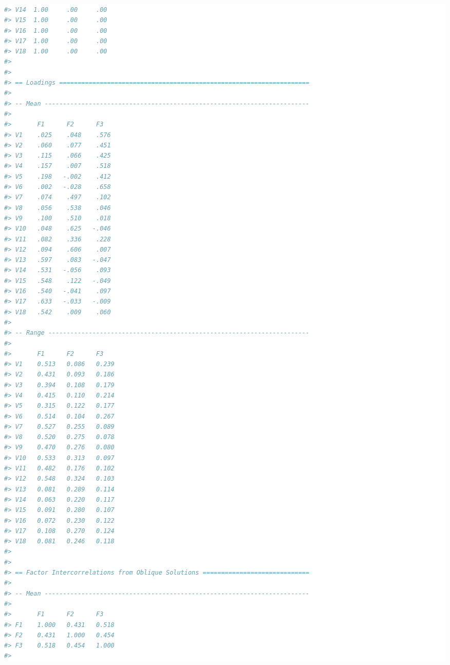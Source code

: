 ``` r
#> V14  1.00     .00     .00
#> V15  1.00     .00     .00
#> V16  1.00     .00     .00
#> V17  1.00     .00     .00
#> V18  1.00     .00     .00
#> 
#> 
#> == Loadings ====================================================================
#> 
#> -- Mean ------------------------------------------------------------------------
#> 
#>       F1      F2      F3  
#> V1    .025    .048    .576
#> V2    .060    .077    .451
#> V3    .115    .066    .425
#> V4    .157    .007    .518
#> V5    .198   -.002    .412
#> V6    .002   -.028    .658
#> V7    .074    .497    .102
#> V8    .056    .538    .046
#> V9    .100    .510    .018
#> V10   .048    .625   -.046
#> V11   .082    .336    .228
#> V12   .094    .606    .007
#> V13   .597    .083   -.047
#> V14   .531   -.056    .093
#> V15   .548    .122   -.049
#> V16   .540   -.041    .097
#> V17   .633   -.033   -.009
#> V18   .542    .009    .060
#> 
#> -- Range -----------------------------------------------------------------------
#> 
#>       F1      F2      F3  
#> V1    0.513   0.086   0.239
#> V2    0.431   0.093   0.186
#> V3    0.394   0.108   0.179
#> V4    0.415   0.110   0.214
#> V5    0.315   0.122   0.177
#> V6    0.514   0.104   0.267
#> V7    0.527   0.255   0.089
#> V8    0.520   0.275   0.078
#> V9    0.470   0.276   0.080
#> V10   0.533   0.313   0.097
#> V11   0.482   0.176   0.102
#> V12   0.548   0.324   0.103
#> V13   0.081   0.289   0.114
#> V14   0.063   0.220   0.117
#> V15   0.091   0.280   0.107
#> V16   0.072   0.230   0.122
#> V17   0.108   0.270   0.124
#> V18   0.081   0.246   0.118
#> 
#> 
#> == Factor Intercorrelations from Oblique Solutions =============================
#> 
#> -- Mean ------------------------------------------------------------------------
#> 
#>       F1      F2      F3  
#> F1    1.000   0.431   0.518
#> F2    0.431   1.000   0.454
#> F3    0.518   0.454   1.000
#> 
```